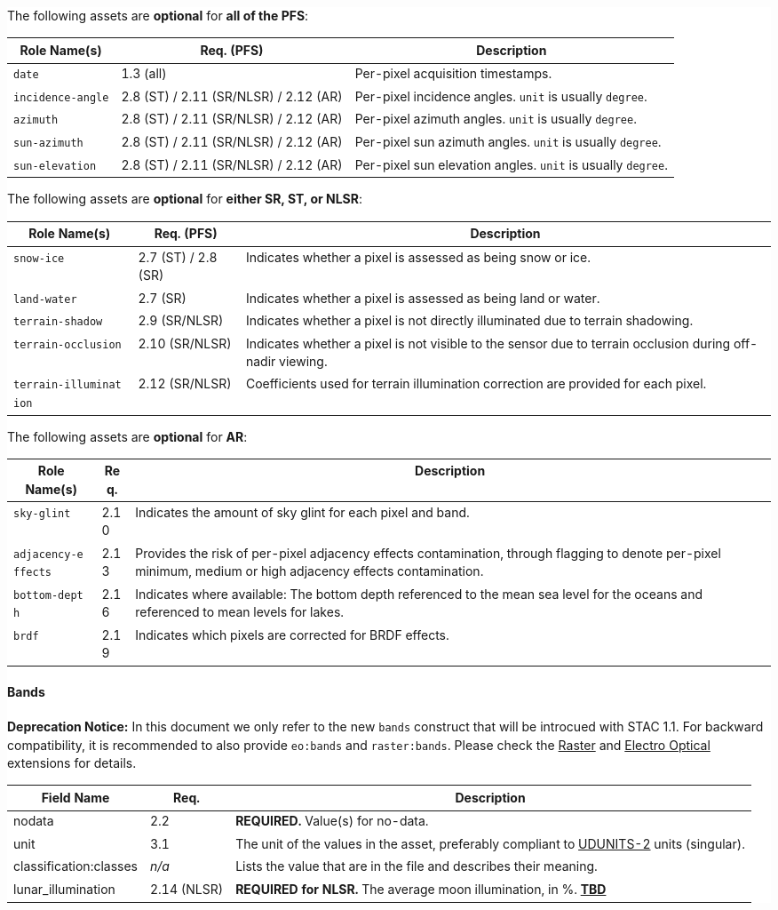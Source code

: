 The following assets are **optional** for **all of the PFS**:

| Role Name(s)      | Req. (PFS)                            | Description |
| ----------------- | ------------------------------------- | ----------- |
| `date`            | 1.3 (all)                             | Per-pixel acquisition timestamps. |
| `incidence-angle` | 2.8 (ST) / 2.11 (SR/NLSR) / 2.12 (AR) | Per-pixel incidence angles. `unit` is usually `degree`. |
| `azimuth`         | 2.8 (ST) / 2.11 (SR/NLSR) / 2.12 (AR) | Per-pixel azimuth angles. `unit` is usually `degree`. |
| `sun-azimuth`     | 2.8 (ST) / 2.11 (SR/NLSR) / 2.12 (AR) | Per-pixel sun azimuth angles. `unit` is usually `degree`. |
| `sun-elevation`   | 2.8 (ST) / 2.11 (SR/NLSR) / 2.12 (AR) | Per-pixel sun elevation angles. `unit` is usually `degree`. |

The following assets are **optional** for **either SR, ST, or NLSR**:

| Role Name(s)           | Req. (PFS)          | Description |
| ---------------------- | ------------------- | ----------- |
| `snow-ice`             | 2.7 (ST) / 2.8 (SR) | Indicates whether a pixel is assessed as being snow or ice.  |
| `land-water`           | 2.7 (SR)            | Indicates whether a pixel is assessed as being land or water. |
| `terrain-shadow`       | 2.9 (SR/NLSR)       | Indicates whether a pixel is not directly illuminated due to terrain shadowing. |
| `terrain-occlusion`    | 2.10 (SR/NLSR)      | Indicates whether a pixel is not visible to the sensor due to terrain occlusion during off-nadir viewing. |
| `terrain-illumination` | 2.12 (SR/NLSR)      | Coefficients used for terrain illumination correction are provided for each pixel. |

The following assets are **optional** for **AR**:

| Role Name(s)        | Req. | Description |
| ------------------- | ---- | ----------- |
| `sky-glint`         | 2.10 | Indicates the amount of sky glint for each pixel and band. |
| `adjacency-effects` | 2.13 | Provides the risk of per-pixel adjacency effects contamination, through flagging to denote per-pixel minimum, medium or high adjacency effects contamination. |
| `bottom-depth`      | 2.16 | Indicates where available: The bottom depth referenced to the mean sea level for the oceans and referenced to mean levels for lakes. |
| `brdf`              | 2.19 | Indicates which pixels are corrected for BRDF effects. |

#### Bands

**Deprecation Notice:** In this document we only refer to the new `bands` construct that will be introcued with STAC 1.1.
For backward compatibility, it is recommended to also provide `eo:bands` and `raster:bands`.
Please check the [Raster] and [Electro Optical] extensions for details.

| Field Name             | Req.        | Description |
| ---------------------- | ----------- | ----------- |
| nodata                 | 2.2         | **REQUIRED.** Value(s) for no-data. |
| unit                   | 3.1         | The unit of the values in the asset, preferably compliant to [UDUNITS-2] units (singular). |
| classification:classes | *n/a*       | Lists the value that are in the file and describes their meaning. |
| lunar_illumination     | 2.14 (NLSR) | **REQUIRED for NLSR.** The average moon illumination, in %. [**TBD**](https://github.com/stac-extensions/eo/issues/31) |


[CEOS-ARD product family specifications]: <http://ceos.org/ard/>
[Aquatic Reflectance (AR), 1.0]: <https://ceos.org/ard/files/PFS/AR/v1.0/CARD4L_Product_Family_Specification_Aquatic_Reflectance-v1.0.pdf>
[Nighttime Lights Surface Radiance (NLSR), 1.0]: <https://ceos.org/ard/files/PFS/NLSR/v1.0/CARD4L_Product_Family_Specification_Nighttime_Light_Radiance-v1.0.pdf>
[Surface Reflectance (SR), v5.0]: <https://ceos.org/ard/files/PFS/SR/v5.0/CARD4L_Product_Family_Specification_Surface_Reflectance-v5.0.pdf>
[Surface Reflectance (SR), v5.0.1]: <https://ceos.org/ard/files/PFS/SR/v5.0.1/CEOS-ARD_Product_Family_Specification_Surface_Reflectance-v5.0.1.pdf>
[Surface Temperature (ST), v5.0]: <https://ceos.org/ard/files/PFS/ST/v5.0/CARD4L_Product_Family_Specification_Surface_Temperature-v5.0.pdf>
[CEOS Missions Database]: <https://database.eohandbook.com/database/missiontable.aspx>
[CEOS Instruments Database]: <https://database.eohandbook.com/database/instrumenttable.aspx>
[CEOS Measurements Database]: <https://database.eohandbook.com/measurements/overview.aspx>
[STAC]: <https://github.com/radiantearth/stac-spec>
[Maturity Classification]: <https://github.com/radiantearth/stac-spec/tree/master/extensions/README.md#extension-maturity>
[Common metadata]: <https://github.com/radiantearth/stac-spec/tree/v1.0.0/item-spec/common-metadata.md>
[Media Type]: <https://github.com/radiantearth/stac-spec/blob/master/item-spec/item-spec.md#asset-media-type>
[Collection Summaries]: <https://github.com/radiantearth/stac-spec/tree/v1.0.0/collection-spec/collection-spec.md#collection-fields>
[Collection Assets]: <https://github.com/radiantearth/stac-spec/tree/v1.0.0/collection-spec/collection-spec.md#assets>
[Bands]: <https://github.com/radiantearth/stac-spec/blob/f9b3c59ba810541c9da70c5f8d39635f8cba7bcd/item-spec/common-metadata.md#bands>
[Band Object]: <https://github.com/radiantearth/stac-spec/blob/f9b3c59ba810541c9da70c5f8d39635f8cba7bcd/item-spec/common-metadata.md#band-object>
[Accuracy]: <https://github.com/stac-extensions/accuracy>
[Authentication]: <https://github.com/stac-extensions/authentication>
[Classification]: <https://github.com/stac-extensions/classification>
[CEOS-ARD]: <https://github.com/stac-extensions/ceos-ard>
[Electro Optical]: <https://github.com/stac-extensions/eo>
[Processing]: <https://github.com/stac-extensions/processing>
[Projection]: <https://github.com/stac-extensions/projection>
[Raster]: <https://github.com/stac-extensions/raster>
[View Geometry]: <https://github.com/stac-extensions/view>
[UDUNITS-2]: <https://ncics.org/portfolio/other-resources/udunits2/>